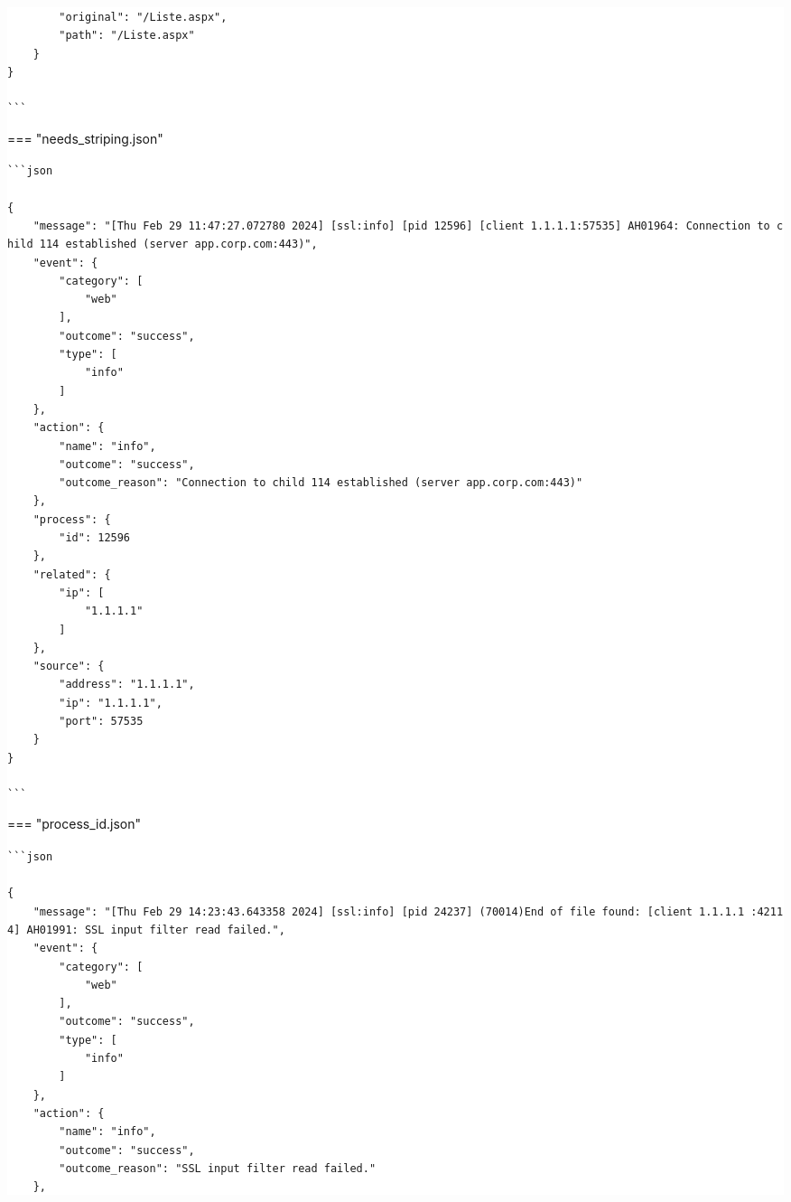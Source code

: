             "original": "/Liste.aspx",
            "path": "/Liste.aspx"
        }
    }
    	
	```


=== "needs_striping.json"

    ```json
	
    {
        "message": "[Thu Feb 29 11:47:27.072780 2024] [ssl:info] [pid 12596] [client 1.1.1.1:57535] AH01964: Connection to child 114 established (server app.corp.com:443)",
        "event": {
            "category": [
                "web"
            ],
            "outcome": "success",
            "type": [
                "info"
            ]
        },
        "action": {
            "name": "info",
            "outcome": "success",
            "outcome_reason": "Connection to child 114 established (server app.corp.com:443)"
        },
        "process": {
            "id": 12596
        },
        "related": {
            "ip": [
                "1.1.1.1"
            ]
        },
        "source": {
            "address": "1.1.1.1",
            "ip": "1.1.1.1",
            "port": 57535
        }
    }
    	
	```


=== "process_id.json"

    ```json
	
    {
        "message": "[Thu Feb 29 14:23:43.643358 2024] [ssl:info] [pid 24237] (70014)End of file found: [client 1.1.1.1 :42114] AH01991: SSL input filter read failed.",
        "event": {
            "category": [
                "web"
            ],
            "outcome": "success",
            "type": [
                "info"
            ]
        },
        "action": {
            "name": "info",
            "outcome": "success",
            "outcome_reason": "SSL input filter read failed."
        },